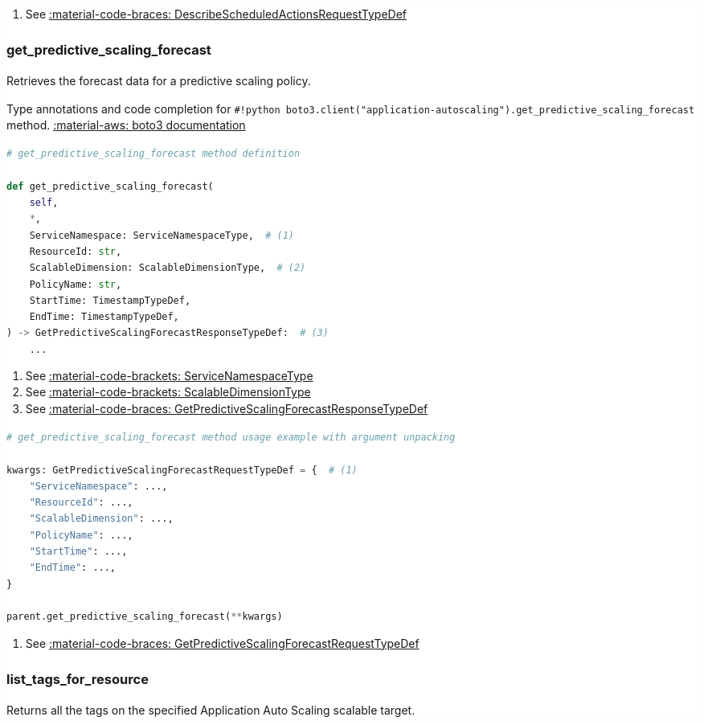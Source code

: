 1. See [:material-code-braces: DescribeScheduledActionsRequestTypeDef](./type_defs.md#describescheduledactionsrequesttypedef)

### get\_predictive\_scaling\_forecast

Retrieves the forecast data for a predictive scaling policy.

Type annotations and code completion for `#!python boto3.client("application-autoscaling").get_predictive_scaling_forecast` method.
[:material-aws: boto3 documentation](https://boto3.amazonaws.com/v1/documentation/api/latest/reference/services/application-autoscaling/client/get_predictive_scaling_forecast.html)

```python
# get_predictive_scaling_forecast method definition

def get_predictive_scaling_forecast(
    self,
    *,
    ServiceNamespace: ServiceNamespaceType,  # (1)
    ResourceId: str,
    ScalableDimension: ScalableDimensionType,  # (2)
    PolicyName: str,
    StartTime: TimestampTypeDef,
    EndTime: TimestampTypeDef,
) -> GetPredictiveScalingForecastResponseTypeDef:  # (3)
    ...
```

1. See [:material-code-brackets: ServiceNamespaceType](./literals.md#servicenamespacetype)
2. See [:material-code-brackets: ScalableDimensionType](./literals.md#scalabledimensiontype)
3. See [:material-code-braces: GetPredictiveScalingForecastResponseTypeDef](./type_defs.md#getpredictivescalingforecastresponsetypedef)


```python
# get_predictive_scaling_forecast method usage example with argument unpacking

kwargs: GetPredictiveScalingForecastRequestTypeDef = {  # (1)
    "ServiceNamespace": ...,
    "ResourceId": ...,
    "ScalableDimension": ...,
    "PolicyName": ...,
    "StartTime": ...,
    "EndTime": ...,
}

parent.get_predictive_scaling_forecast(**kwargs)
```

1. See [:material-code-braces: GetPredictiveScalingForecastRequestTypeDef](./type_defs.md#getpredictivescalingforecastrequesttypedef)

### list\_tags\_for\_resource

Returns all the tags on the specified Application Auto Scaling scalable target.
